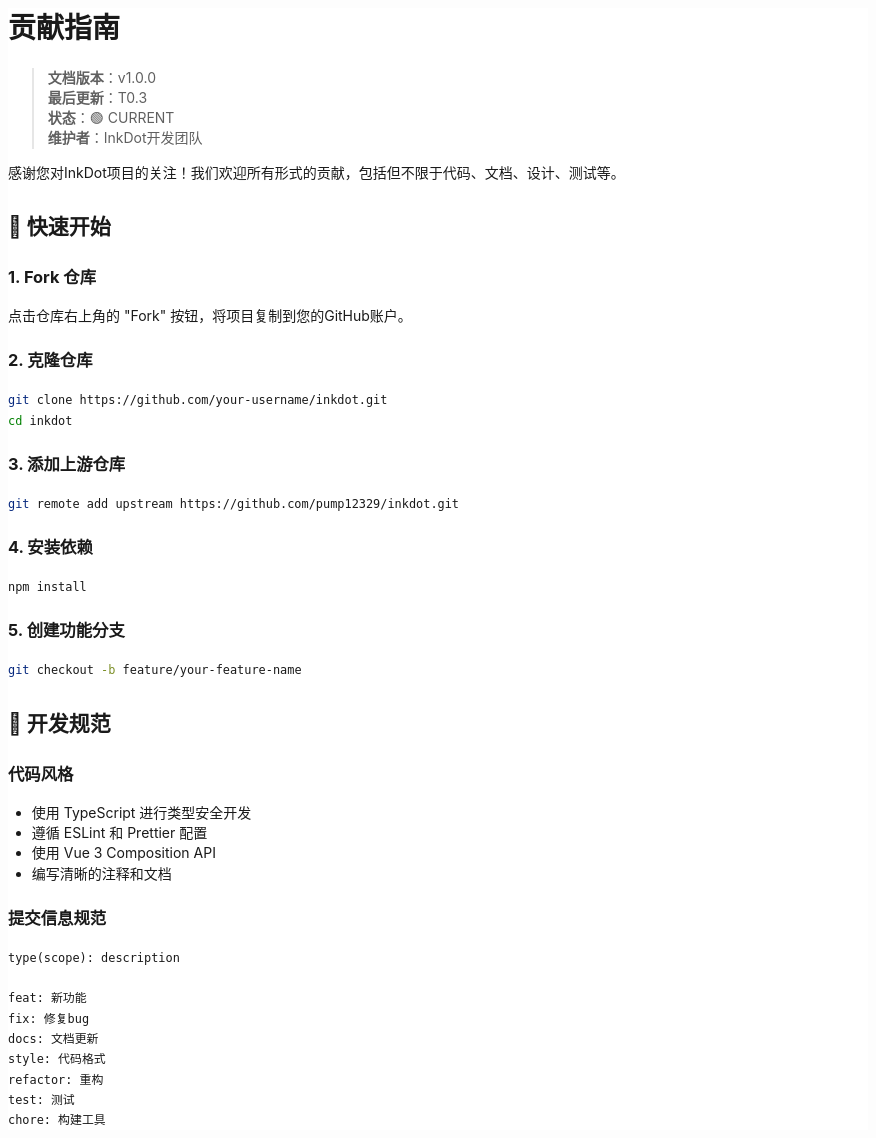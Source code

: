 # 贡献指南

> **文档版本**：v1.0.0  
> **最后更新**：T0.3  
> **状态**：🟢 CURRENT  
> **维护者**：InkDot开发团队  

感谢您对InkDot项目的关注！我们欢迎所有形式的贡献，包括但不限于代码、文档、设计、测试等。

## 🚀 快速开始

### 1. Fork 仓库
点击仓库右上角的 "Fork" 按钮，将项目复制到您的GitHub账户。

### 2. 克隆仓库
```bash
git clone https://github.com/your-username/inkdot.git
cd inkdot
```

### 3. 添加上游仓库
```bash
git remote add upstream https://github.com/pump12329/inkdot.git
```

### 4. 安装依赖
```bash
npm install
```

### 5. 创建功能分支
```bash
git checkout -b feature/your-feature-name
```

## 📝 开发规范

### 代码风格
- 使用 TypeScript 进行类型安全开发
- 遵循 ESLint 和 Prettier 配置
- 使用 Vue 3 Composition API
- 编写清晰的注释和文档

### 提交信息规范
```
type(scope): description

feat: 新功能
fix: 修复bug
docs: 文档更新
style: 代码格式
refactor: 重构
test: 测试
chore: 构建工具
```
